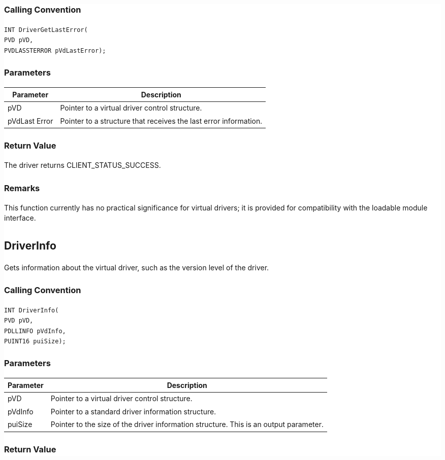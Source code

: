### Calling Convention

```
INT DriverGetLastError(
PVD pVD,
PVDLASSTERROR pVdLastError);
```

### Parameters

| Parameter | Description |
|-----------|-------------|
| pVD | Pointer to a virtual driver control structure. |
| pVdLast Error | Pointer to a structure that receives the last error information.|

### Return Value

The driver returns CLIENT_STATUS_SUCCESS.

### Remarks

This function currently has no practical significance for virtual
drivers; it is provided for compatibility with the loadable module
interface.

## DriverInfo

Gets information about the virtual driver, such as the version level of
the driver.

### Calling Convention

```
INT DriverInfo(
PVD pVD,
PDLLINFO pVdInfo,
PUINT16 puiSize);
```

### Parameters

| Parameter | Description |
|-----------|-------------|
| pVD | Pointer to a virtual driver control structure. |
| pVdInfo| Pointer to a standard driver information structure.|
| puiSize | Pointer to the size of the driver information structure. This is an output parameter. |

### Return Value
